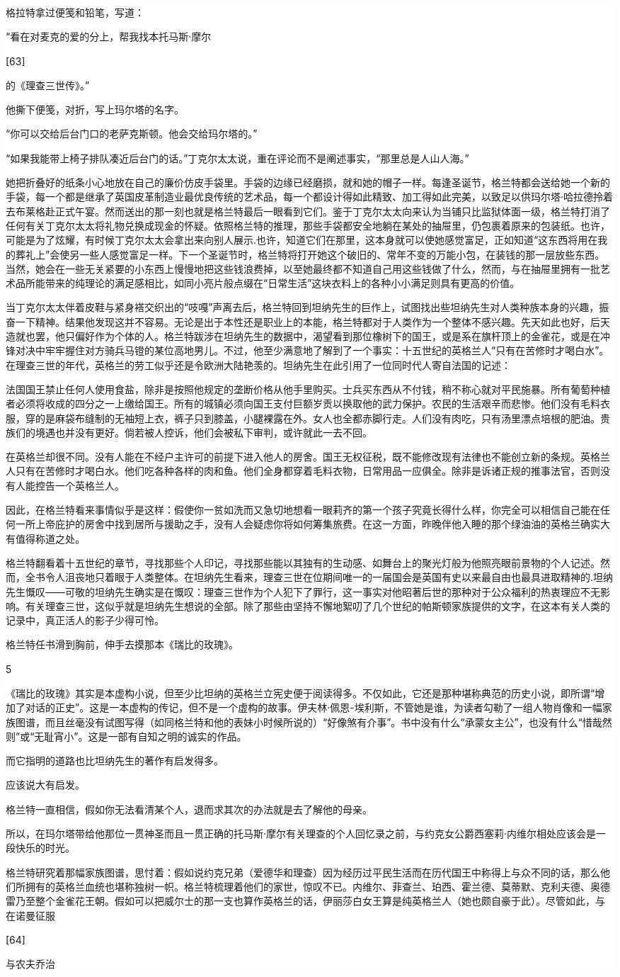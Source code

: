 格拉特拿过便笺和铅笔，写道：

“看在对麦克的爱的分上，帮我找本托马斯·摩尔

[63]

的《理查三世传》。”

他撕下便笺，对折，写上玛尔塔的名字。

“你可以交给后台门口的老萨克斯顿。他会交给玛尔塔的。”

“如果我能带上椅子排队凑近后台门的话。”丁克尔太太说，重在评论而不是阐述事实，“那里总是人山人海。”

她把折叠好的纸条小心地放在自己的廉价仿皮手袋里。手袋的边缘已经磨损，就和她的帽子一样。每逢圣诞节，格兰特都会送给她一个新的手袋，每一个都是继承了英国皮革制造业最优良传统的艺术品，每一个都设计得如此精致、加工得如此完美，以致足以供玛尔塔·哈拉德拎着去布莱格赴正式午宴。然而送出的那一刻也就是格兰特最后一眼看到它们。鉴于丁克尔太太向来认为当铺只比监狱体面一级，格兰特打消了任何有关丁克尔太太将礼物兑换成现金的怀疑。依照格兰特的推理，那些手袋都安全地躺在某处的抽屉里，仍包裹着原来的包装纸。也许，可能是为了炫耀，有时候丁克尔太太会拿出来向别人展示.也许，知道它们在那里，这本身就可以使她感觉富足，正如知道“这东西将用在我的葬礼上”会使另一些人感觉富足一样。下一个圣诞节时，格兰特将打开她这个破旧的、常年不变的万能小包，在装钱的那一层放些东西。当然，她会在一些无关紧要的小东西上慢慢地把这些钱浪费掉，以至她最终都不知道自己用这些钱做了什么，然而，与在抽屉里拥有一批艺术品所能带来的纯理论的满足感相比，如同小亮片般点缀在“日常生活”这块衣料上的各种小小满足则具有更高的价值。

当丁克尔太太伴着皮鞋与紧身褡交织出的“吱嘎”声离去后，格兰特回到坦纳先生的巨作上，试图找出些坦纳先生对人类种族本身的兴趣，振奋一下精神。结果他发现这并不容易。无论是出于本性还是职业上的本能，格兰特都对于人类作为一个整体不感兴趣。先天如此也好，后天造就也罢，他只偏好作为个体的人。格兰特跋涉在坦纳先生的数据中，渴望看到那位橡树下的国王，或是系在旗杆顶上的金雀花，或是在冲锋对决中牢牢握住对方骑兵马镫的某位高地男儿。不过，他至少满意地了解到了一个事实：十五世纪的英格兰人“只有在苦修时才喝白水”。在理查三世的年代，英格兰的劳工似乎还是令欧洲大陆艳羡的。坦纳先生在此引用了一位同时代人寄自法国的记述：

法国国王禁止任何人使用食盐，除非是按照他规定的垄断价格从他手里购买。士兵买东西从不付钱，稍不称心就对平民施暴。所有葡萄种植者必须将收成的四分之一上缴给国王。所有的城镇必须向国王支付巨额岁贡以换取他的武力保护。农民的生活艰辛而悲惨。他们没有毛料衣服，穿的是麻袋布缝制的无袖短上衣，裤子只到膝盖，小腿裸露在外。女人也全都赤脚行走。人们没有肉吃，只有汤里漂点培根的肥油。贵族们的境遇也并没有更好。倘若被人控诉，他们会被私下审判，或许就此一去不回。

在英格兰却很不同。没有人能在不经户主许可的前提下进入他人的房舍。国王无权征税，既不能修改现有法律也不能创立新的条规。英格兰人只有在苦修时才喝白水。他们吃各种各样的肉和鱼。他们全身都穿着毛料衣物，日常用品一应俱全。除非是诉诸正规的推事法官，否则没有人能控告一个英格兰人。

因此，在格兰特看来事情似乎是这样：假使你一贫如洗而又急切地想看一眼莉齐的第一个孩子究竟长得什么样，你完全可以相信自己能在任何一所上帝庇护的房舍中找到居所与援助之手，没有人会疑虑你将如何筹集旅费。在这一方面，昨晚伴他入睡的那个绿油油的英格兰确实大有值得称道之处。

格兰特翻看着十五世纪的章节，寻找那些个人印记，寻找那些能以其独有的生动感、如舞台上的聚光灯般为他照亮眼前景物的个人记述。然而，全书令人沮丧地只着眼于人类整体。在坦纳先生看来，理查三世在位期间唯一的一届国会是英国有史以来最自由也最具进取精神的.坦纳先生慨叹——可敬的坦纳先生确实是在慨叹：理查三世作为个人犯下了罪行，这一事实对他昭著后世的那种对于公众福利的热衷理应不无影响。有关理查三世，这似乎就是坦纳先生想说的全部。除了那些由坚持不懈地絮叨了几个世纪的帕斯顿家族提供的文字，在这本有关人类的记录中，真正活人的影子少得可怜。

格兰特任书滑到胸前，伸手去摸那本《瑞比的玫瑰》。

5

《瑞比的玫瑰》其实是本虚构小说，但至少比坦纳的英格兰立宪史便于阅读得多。不仅如此，它还是那种堪称典范的历史小说，即所谓“增加了对话的正史”。这是一本虚构的传记，但不是一个虚构的故事。伊夫林·佩恩-埃利斯，不管她是谁，为读者勾勒了一组人物肖像和一幅家族图谱，而且丝毫没有试图写得（如同格兰特和他的表妹小时候所说的）“好像煞有介事”。书中没有什么“承蒙女主公”，也没有什么“惜哉然则”或“无耻宵小”。这是一部有自知之明的诚实的作品。

而它指明的道路也比坦纳先生的著作有启发得多。

应该说大有启发。

格兰特一直相信，假如你无法看清某个人，退而求其次的办法就是去了解他的母亲。

所以，在玛尔塔带给他那位一贯神圣而且一贯正确的托马斯·摩尔有关理查的个人回忆录之前，与约克女公爵西塞莉·内维尔相处应该会是一段快乐的时光。

格兰特研究着那幅家族图谱，思忖着：假如说约克兄弟（爱德华和理查）因为经历过平民生活而在历代国王中称得上与众不同的话，那么他们所拥有的英格兰血统也堪称独树一帜。格兰特梳理着他们的家世，惊叹不已。内维尔、菲查兰、珀西、霍兰德、莫蒂默、克利夫德、奥德雷乃至整个金雀花王朝。假如可以把威尔士的那一支也算作英格兰的话，伊丽莎白女王算是纯英格兰人（她也颇自豪于此）。尽管如此，与在诺曼征服

[64]

与农夫乔治
